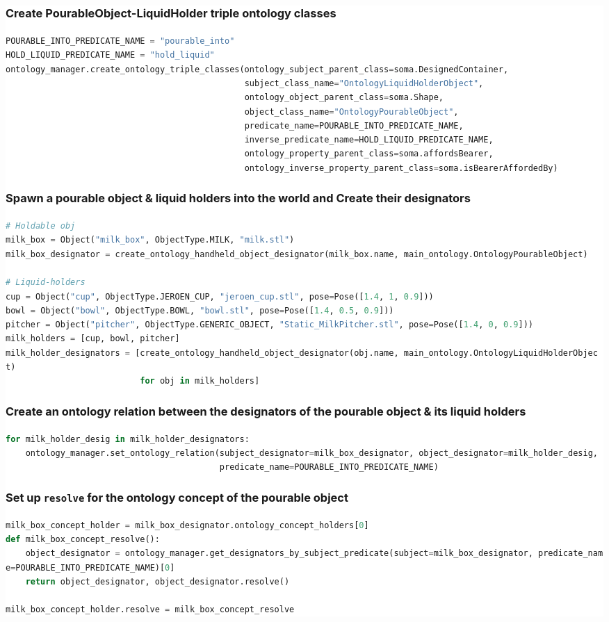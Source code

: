 ### Create PourableObject-LiquidHolder triple ontology classes

```python
POURABLE_INTO_PREDICATE_NAME = "pourable_into"
HOLD_LIQUID_PREDICATE_NAME = "hold_liquid"
ontology_manager.create_ontology_triple_classes(ontology_subject_parent_class=soma.DesignedContainer,
                                                subject_class_name="OntologyLiquidHolderObject",
                                                ontology_object_parent_class=soma.Shape,
                                                object_class_name="OntologyPourableObject",
                                                predicate_name=POURABLE_INTO_PREDICATE_NAME,
                                                inverse_predicate_name=HOLD_LIQUID_PREDICATE_NAME,
                                                ontology_property_parent_class=soma.affordsBearer,
                                                ontology_inverse_property_parent_class=soma.isBearerAffordedBy)
```

### Spawn a pourable object & liquid holders into the world and Create their designators

```python
# Holdable obj
milk_box = Object("milk_box", ObjectType.MILK, "milk.stl")
milk_box_designator = create_ontology_handheld_object_designator(milk_box.name, main_ontology.OntologyPourableObject)

# Liquid-holders
cup = Object("cup", ObjectType.JEROEN_CUP, "jeroen_cup.stl", pose=Pose([1.4, 1, 0.9]))
bowl = Object("bowl", ObjectType.BOWL, "bowl.stl", pose=Pose([1.4, 0.5, 0.9]))
pitcher = Object("pitcher", ObjectType.GENERIC_OBJECT, "Static_MilkPitcher.stl", pose=Pose([1.4, 0, 0.9]))
milk_holders = [cup, bowl, pitcher]
milk_holder_designators = [create_ontology_handheld_object_designator(obj.name, main_ontology.OntologyLiquidHolderObject)
                           for obj in milk_holders]
```

### Create an ontology relation between the designators of the pourable object & its liquid holders

```python
for milk_holder_desig in milk_holder_designators:
    ontology_manager.set_ontology_relation(subject_designator=milk_box_designator, object_designator=milk_holder_desig,
                                           predicate_name=POURABLE_INTO_PREDICATE_NAME)
```

### Set up `resolve` for the ontology concept of the pourable object

```python
milk_box_concept_holder = milk_box_designator.ontology_concept_holders[0]
def milk_box_concept_resolve(): 
    object_designator = ontology_manager.get_designators_by_subject_predicate(subject=milk_box_designator, predicate_name=POURABLE_INTO_PREDICATE_NAME)[0]
    return object_designator, object_designator.resolve()

milk_box_concept_holder.resolve = milk_box_concept_resolve
```
